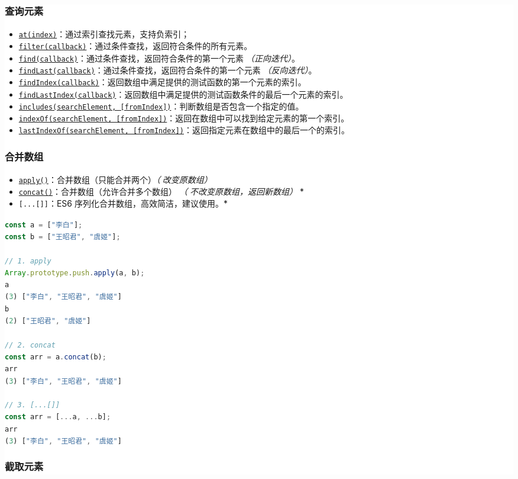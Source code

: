 ### 查询元素

- [`at(index)`](https://developer.mozilla.org/zh-CN/docs/Web/JavaScript/Reference/Global_Objects/Array/at)：通过索引查找元素，支持负索引；
- [`filter(callback)`](https://developer.mozilla.org/zh-CN/docs/Web/JavaScript/Reference/Global_Objects/Array/filter)：通过条件查找，返回符合条件的所有元素。
- [`find(callback)`](https://developer.mozilla.org/zh-CN/docs/Web/JavaScript/Reference/Global_Objects/Array/find)：通过条件查找，返回符合条件的第一个元素 *（正向迭代）*。
- [`findLast(callback)`](https://developer.mozilla.org/zh-CN/docs/Web/JavaScript/Reference/Global_Objects/Array/find)：通过条件查找，返回符合条件的第一个元素 *（反向迭代）*。
- [`findIndex(callback)`](https://developer.mozilla.org/zh-CN/docs/Web/JavaScript/Reference/Global_Objects/Array/findIndex)：返回数组中满足提供的测试函数的第一个元素的索引。
- [`findLastIndex(callback)`](https://developer.mozilla.org/zh-CN/docs/Web/JavaScript/Reference/Global_Objects/Array/findLastIndex)：返回数组中满足提供的测试函数条件的最后一个元素的索引。
- [`includes(searchElement, [fromIndex])`](https://developer.mozilla.org/zh-CN/docs/Web/JavaScript/Reference/Global_Objects/Array/includes)：判断数组是否包含一个指定的值。
- [`indexOf(searchElement, [fromIndex])`](https://developer.mozilla.org/zh-CN/docs/Web/JavaScript/Reference/Global_Objects/Array/indexOf)：返回在数组中可以找到给定元素的第一个索引。
- [`lastIndexOf(searchElement, [fromIndex])`](https://developer.mozilla.org/zh-CN/docs/Web/JavaScript/Reference/Global_Objects/Array/lastIndexOf)：返回指定元素在数组中的最后一个的索引。

### 合并数组

- [`apply()`](https://developer.mozilla.org/zh-CN/docs/Web/JavaScript/Reference/Global_Objects/Function/apply)：合并数组（只能合并两个）*（ 改变原数组）*
- [`concat()`](https://developer.mozilla.org/zh-CN/docs/Web/JavaScript/Reference/Global_Objects/Array/concat)：合并数组（允许合并多个数组） *（ 不改变原数组，返回新数组）* \*
- `[...[]]`：ES6 序列化合并数组，高效简洁，建议使用。*

```javascript
const a = ["李白"];
const b = ["王昭君", "虞姬"];

// 1. apply
Array.prototype.push.apply(a, b);
a
(3) ["李白", "王昭君", "虞姬"]
b
(2) ["王昭君", "虞姬"]

// 2. concat
const arr = a.concat(b);
arr
(3) ["李白", "王昭君", "虞姬"]

// 3. [...[]]
const arr = [...a, ...b];
arr
(3) ["李白", "王昭君", "虞姬"]
```

### 截取元素
